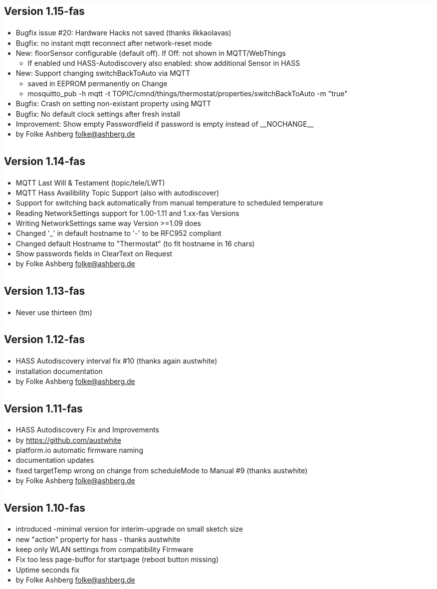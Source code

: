 ## Version 1.15-fas

* Bugfix issue #20: Hardware Hacks not saved (thanks ilkkaolavas)
* Bugfix: no instant mqtt reconnect after network-reset mode
* New: floorSensor configurable (default off). If Off: not shown in MQTT/WebThings
  * If enabled und HASS-Autodiscovery also enabled: show additional Sensor in HASS
* New: Support changing switchBackToAuto via MQTT
  * saved in EEPROM permanently on Change
  * mosquitto_pub -h mqtt -t TOPIC/cmnd/things/thermostat/properties/switchBackToAuto  -m "true"
* Bugfix: Crash on setting non-existant property using MQTT
* Bugfix: No default clock settings after fresh install
* Improvement: Show empty Passwordfield if password is empty instead of \_\_NOCHANGE__
* by Folke Ashberg <folke@ashberg.de>

## Version 1.14-fas

* MQTT Last Will & Testament (topic/tele/LWT)
* MQTT Hass Availibility Topic Support (also with autodiscover)
* Support for switching back automatically from manual temperature to scheduled temperature
* Reading NetworkSettings support for 1.00-1.11 and 1.xx-fas Versions
* Writing NetworkSettings same way Version >=1.09 does
* Changed '_' in default hostname to '-' to be RFC952 compliant
* Changed default Hostname to "Thermostat" (to fit hostname in 16 chars)
* Show passwords fields in ClearText on Request
* by Folke Ashberg <folke@ashberg.de>

## Version 1.13-fas

* Never use thirteen (tm)

## Version 1.12-fas

* HASS Autodiscovery interval fix #10 (thanks again austwhite)
* installation documentation
* by Folke Ashberg <folke@ashberg.de>

## Version 1.11-fas

* HASS Autodiscovery Fix and Improvements
* by <https://github.com/austwhite>
* platform.io automatic firmware naming
* documentation updates
* fixed targetTemp wrong on change from scheduleMode to Manual #9 (thanks austwhite)
* by Folke Ashberg <folke@ashberg.de>

## Version 1.10-fas

* introduced -minimal version for interim-upgrade on small sketch size
* new "action" property for hass - thanks austwhite
* keep only WLAN settings from compatibility Firmware
* Fix too less page-buffor for startpage (reboot button missing)
* Uptime seconds fix
* by Folke Ashberg <folke@ashberg.de>
